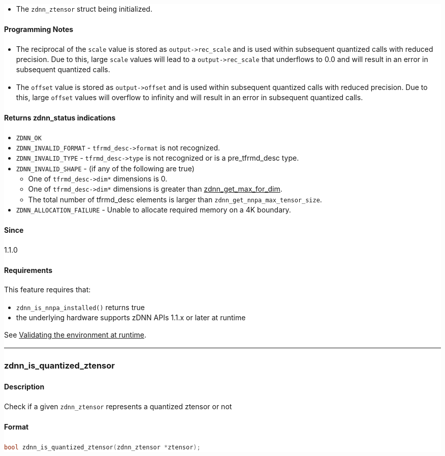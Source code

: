   - The `zdnn_ztensor` struct being initialized.

#### Programming Notes

- The reciprocal of the `scale` value is stored as `output->rec_scale` and is
  used within subsequent quantized calls with reduced precision. Due to this,
  large `scale` values will lead to a `output->rec_scale` that underflows to 0.0
  and will result in an error in subsequent quantized calls.

- The `offset` value is stored as `output->offset` and is used within subsequent
  quantized calls with reduced precision. Due to this, large `offset` values
  will overflow to infinity and will result in an error in subsequent quantized
  calls.

#### Returns zdnn_status indications

- `ZDNN_OK`
- `ZDNN_INVALID_FORMAT` - `tfrmd_desc->format` is not recognized.
- `ZDNN_INVALID_TYPE` - `tfrmd_desc->type` is not recognized or is a
  pre_tfrmd_desc type.
- `ZDNN_INVALID_SHAPE` - (if any of the following are true)
  - One of `tfrmd_desc->dim*` dimensions is 0.
  - One of `tfrmd_desc->dim*` dimensions is greater than
    [zdnn_get_max_for_dim](#zdnn_get_max_for_dim).
  - The total number of tfrmd_desc elements is larger than
    `zdnn_get_nnpa_max_tensor_size`.
- `ZDNN_ALLOCATION_FAILURE` - Unable to allocate required memory on a 4K
  boundary.

#### Since

1.1.0

#### Requirements

This feature requires that:

- `zdnn_is_nnpa_installed()` returns true
- the underlying hardware supports zDNN APIs 1.1.x or later at runtime

See [Validating the environment at runtime](#runtime-val).

---

### zdnn_is_quantized_ztensor

#### Description

Check if a given `zdnn_ztensor` represents a quantized ztensor or not

#### Format

```C
bool zdnn_is_quantized_ztensor(zdnn_ztensor *ztensor);
```
